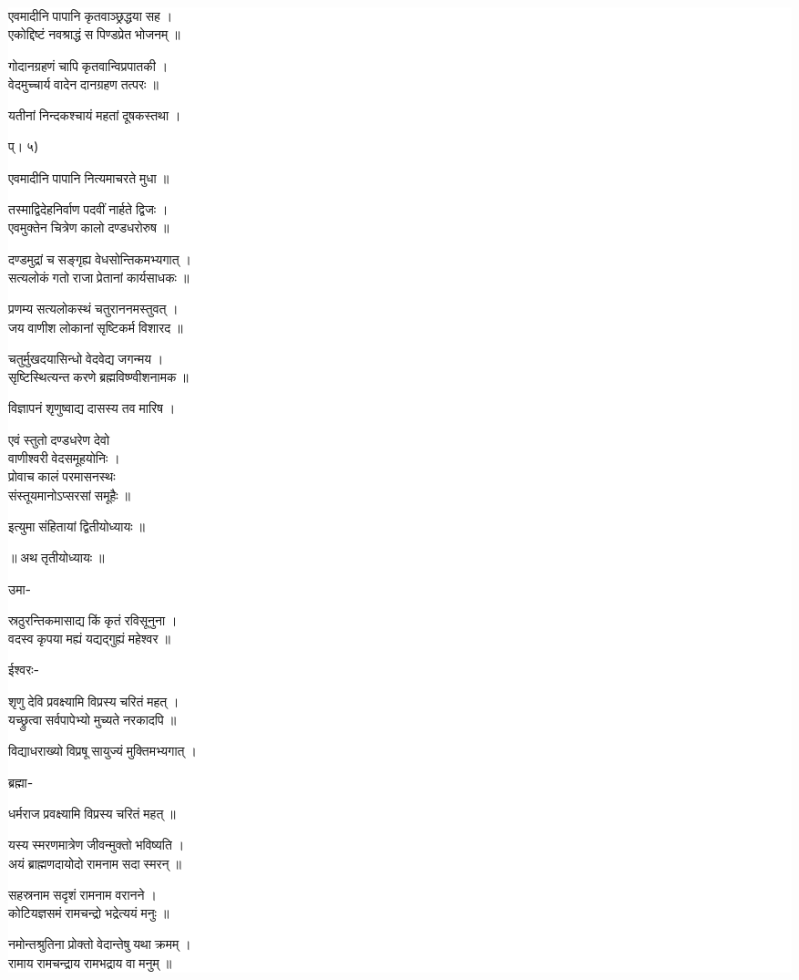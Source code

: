 एवमादीनि पापानि कृतवाञ्छ्रद्धया सह ।  
एकोद्दिष्टं नवश्राद्धं स पिण्डप्रेत भोजनम् ॥  
  
गोदानग्रहणं चापि कृतवान्विप्रपातकी ।  
वेदमुच्चार्य वादेन दानग्रहण तत्परः ॥  
  
यतीनां निन्दकश्चायं महतां दूषकस्तथा ।  
  
प्। ५)  
  
एवमादीनि पापानि नित्यमाचरते मुधा ॥  
  
तस्माद्विदेहनिर्वाण पदवीं नार्हते द्विजः ।  
एवमुक्तेन चित्रेण कालो दण्डधरोरुष ॥  
  
दण्डमुद्रां च सङ्गृह्य वेधसोन्तिकमभ्यगात् ।  
सत्यलोकं गतो राजा प्रेतानां कार्यसाधकः ॥  
  
प्रणम्य सत्यलोकस्थं चतुराननमस्तुवत् ।  
जय वाणीश लोकानां सृष्टिकर्म विशारद ॥  
  
चतुर्मुखदयासिन्धो वेदवेद्य जगन्मय ।  
सृष्टिस्थित्यन्त करणे ब्रह्मविष्ण्वीशनामक ॥  
  
विज्ञापनं शृणुष्वाद्य दासस्य तव मारिष ।  
  
एवं स्तुतो दण्डधरेण देवो  
वाणीश्वरी वेदसमूहयोनिः ।  
प्रोवाच कालं परमासनस्थः  
संस्तूयमानोऽप्सरसां समूहैः ॥  
  
इत्युमा संहितायां द्वितीयोध्यायः ॥  
  
  
  
॥ अथ तृतीयोध्यायः ॥  
  
  
उमा-  
  
स्रठुरन्तिकमासाद्य किं कृतं रविसूनुना ।  
वदस्व कृपया मह्यं यद्यद्गुह्यं महेश्वर ॥  
  
ईश्वरः-  
  
शृणु देवि प्रवक्ष्यामि विप्रस्य चरितं महत् ।  
यच्छ्रुत्वा सर्वपापेभ्यो मुच्यते नरकादपि ॥  
  
विद्याधराख्यो विप्रषू सायुज्यं मुक्तिमभ्यगात् ।  
  
ब्रह्मा-  
  
धर्मराज प्रवक्ष्यामि विप्रस्य चरितं महत् ॥  
  
यस्य स्मरणमात्रेण जीवन्मुक्तो भविष्यति ।  
अयं ब्राह्मणदायोदो रामनाम सदा स्मरन् ॥  
  
सहस्रनाम सदृशं रामनाम वरानने ।  
कोटियज्ञसमं रामचन्द्रो भद्रेत्ययं मनुः ॥  
  
नमोन्तश्रुतिना प्रोक्तो वेदान्तेषु यथा क्रमम् ।  
रामाय रामचन्द्राय रामभद्राय वा मनुम् ॥  
  